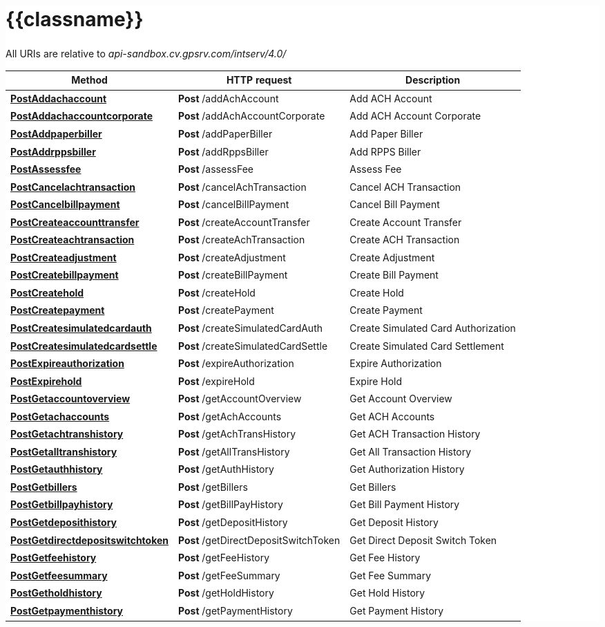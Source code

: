 # {{classname}}

All URIs are relative to *api-sandbox.cv.gpsrv.com/intserv/4.0/*

Method | HTTP request | Description
------------- | ------------- | -------------
[**PostAddachaccount**](TransactionsApi.md#PostAddachaccount) | **Post** /addAchAccount | Add ACH Account
[**PostAddachaccountcorporate**](TransactionsApi.md#PostAddachaccountcorporate) | **Post** /addAchAccountCorporate | Add ACH Account Corporate
[**PostAddpaperbiller**](TransactionsApi.md#PostAddpaperbiller) | **Post** /addPaperBiller | Add Paper Biller
[**PostAddrppsbiller**](TransactionsApi.md#PostAddrppsbiller) | **Post** /addRppsBiller | Add RPPS Biller
[**PostAssessfee**](TransactionsApi.md#PostAssessfee) | **Post** /assessFee | Assess Fee
[**PostCancelachtransaction**](TransactionsApi.md#PostCancelachtransaction) | **Post** /cancelAchTransaction | Cancel ACH Transaction
[**PostCancelbillpayment**](TransactionsApi.md#PostCancelbillpayment) | **Post** /cancelBillPayment | Cancel Bill Payment
[**PostCreateaccounttransfer**](TransactionsApi.md#PostCreateaccounttransfer) | **Post** /createAccountTransfer | Create Account Transfer
[**PostCreateachtransaction**](TransactionsApi.md#PostCreateachtransaction) | **Post** /createAchTransaction | Create ACH Transaction
[**PostCreateadjustment**](TransactionsApi.md#PostCreateadjustment) | **Post** /createAdjustment | Create Adjustment
[**PostCreatebillpayment**](TransactionsApi.md#PostCreatebillpayment) | **Post** /createBillPayment | Create Bill Payment
[**PostCreatehold**](TransactionsApi.md#PostCreatehold) | **Post** /createHold | Create Hold
[**PostCreatepayment**](TransactionsApi.md#PostCreatepayment) | **Post** /createPayment | Create Payment
[**PostCreatesimulatedcardauth**](TransactionsApi.md#PostCreatesimulatedcardauth) | **Post** /createSimulatedCardAuth | Create Simulated Card Authorization
[**PostCreatesimulatedcardsettle**](TransactionsApi.md#PostCreatesimulatedcardsettle) | **Post** /createSimulatedCardSettle | Create Simulated Card Settlement
[**PostExpireauthorization**](TransactionsApi.md#PostExpireauthorization) | **Post** /expireAuthorization | Expire Authorization
[**PostExpirehold**](TransactionsApi.md#PostExpirehold) | **Post** /expireHold | Expire Hold
[**PostGetaccountoverview**](TransactionsApi.md#PostGetaccountoverview) | **Post** /getAccountOverview | Get Account Overview
[**PostGetachaccounts**](TransactionsApi.md#PostGetachaccounts) | **Post** /getAchAccounts | Get ACH Accounts
[**PostGetachtranshistory**](TransactionsApi.md#PostGetachtranshistory) | **Post** /getAchTransHistory | Get ACH Transaction History
[**PostGetalltranshistory**](TransactionsApi.md#PostGetalltranshistory) | **Post** /getAllTransHistory | Get All Transaction History
[**PostGetauthhistory**](TransactionsApi.md#PostGetauthhistory) | **Post** /getAuthHistory | Get Authorization History
[**PostGetbillers**](TransactionsApi.md#PostGetbillers) | **Post** /getBillers | Get Billers
[**PostGetbillpayhistory**](TransactionsApi.md#PostGetbillpayhistory) | **Post** /getBillPayHistory | Get Bill Payment History
[**PostGetdeposithistory**](TransactionsApi.md#PostGetdeposithistory) | **Post** /getDepositHistory | Get Deposit History
[**PostGetdirectdepositswitchtoken**](TransactionsApi.md#PostGetdirectdepositswitchtoken) | **Post** /getDirectDepositSwitchToken | Get Direct Deposit Switch Token
[**PostGetfeehistory**](TransactionsApi.md#PostGetfeehistory) | **Post** /getFeeHistory | Get Fee History
[**PostGetfeesummary**](TransactionsApi.md#PostGetfeesummary) | **Post** /getFeeSummary | Get Fee Summary
[**PostGetholdhistory**](TransactionsApi.md#PostGetholdhistory) | **Post** /getHoldHistory | Get Hold History
[**PostGetpaymenthistory**](TransactionsApi.md#PostGetpaymenthistory) | **Post** /getPaymentHistory | Get Payment History